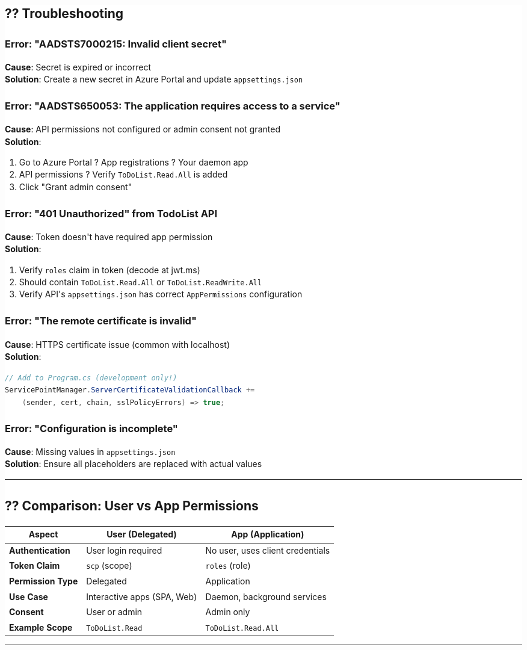 
## ?? Troubleshooting

### Error: "AADSTS7000215: Invalid client secret"

**Cause**: Secret is expired or incorrect  
**Solution**: Create a new secret in Azure Portal and update `appsettings.json`

### Error: "AADSTS650053: The application requires access to a service"

**Cause**: API permissions not configured or admin consent not granted  
**Solution**: 
1. Go to Azure Portal ? App registrations ? Your daemon app
2. API permissions ? Verify `ToDoList.Read.All` is added
3. Click "Grant admin consent"

### Error: "401 Unauthorized" from TodoList API

**Cause**: Token doesn't have required app permission  
**Solution**:
1. Verify `roles` claim in token (decode at jwt.ms)
2. Should contain `ToDoList.Read.All` or `ToDoList.ReadWrite.All`
3. Verify API's `appsettings.json` has correct `AppPermissions` configuration

### Error: "The remote certificate is invalid"

**Cause**: HTTPS certificate issue (common with localhost)  
**Solution**: 
```csharp
// Add to Program.cs (development only!)
ServicePointManager.ServerCertificateValidationCallback += 
    (sender, cert, chain, sslPolicyErrors) => true;
```

### Error: "Configuration is incomplete"

**Cause**: Missing values in `appsettings.json`  
**Solution**: Ensure all placeholders are replaced with actual values

---

## ?? Comparison: User vs App Permissions

| Aspect | User (Delegated) | App (Application) |
|--------|------------------|-------------------|
| **Authentication** | User login required | No user, uses client credentials |
| **Token Claim** | `scp` (scope) | `roles` (role) |
| **Permission Type** | Delegated | Application |
| **Use Case** | Interactive apps (SPA, Web) | Daemon, background services |
| **Consent** | User or admin | Admin only |
| **Example Scope** | `ToDoList.Read` | `ToDoList.Read.All` |

---